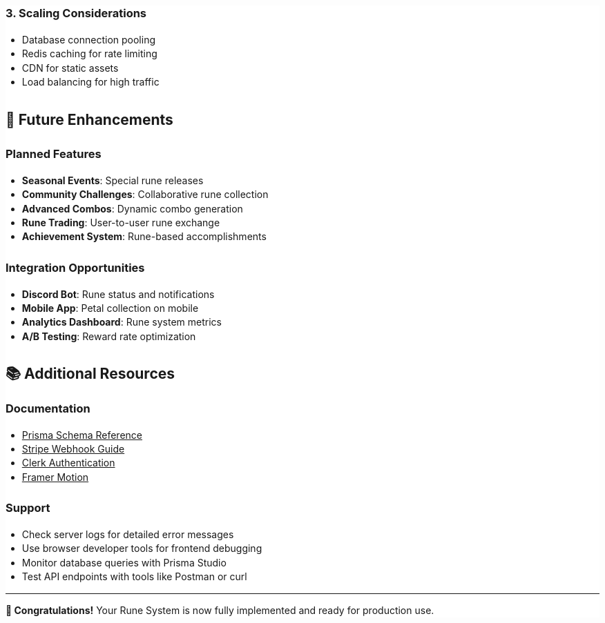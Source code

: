 ### 3. **Scaling Considerations**
- Database connection pooling
- Redis caching for rate limiting
- CDN for static assets
- Load balancing for high traffic

## 🔮 Future Enhancements

### Planned Features
- **Seasonal Events**: Special rune releases
- **Community Challenges**: Collaborative rune collection
- **Advanced Combos**: Dynamic combo generation
- **Rune Trading**: User-to-user rune exchange
- **Achievement System**: Rune-based accomplishments

### Integration Opportunities
- **Discord Bot**: Rune status and notifications
- **Mobile App**: Petal collection on mobile
- **Analytics Dashboard**: Rune system metrics
- **A/B Testing**: Reward rate optimization

## 📚 Additional Resources

### Documentation
- [Prisma Schema Reference](https://www.prisma.io/docs/reference/api-reference/prisma-schema-reference)
- [Stripe Webhook Guide](https://stripe.com/docs/webhooks)
- [Clerk Authentication](https://clerk.com/docs)
- [Framer Motion](https://www.framer.com/motion/)

### Support
- Check server logs for detailed error messages
- Use browser developer tools for frontend debugging
- Monitor database queries with Prisma Studio
- Test API endpoints with tools like Postman or curl

---

**🎉 Congratulations!** Your Rune System is now fully implemented and ready for production use.
